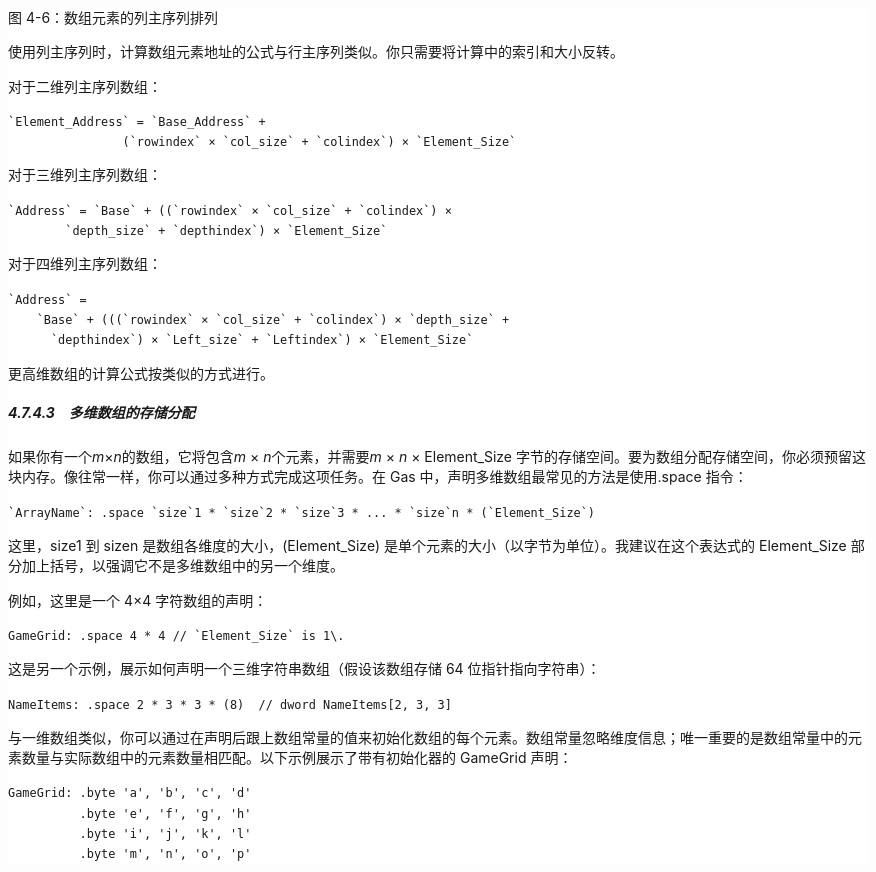 图 4-6：数组元素的列主序列排列

使用列主序列时，计算数组元素地址的公式与行主序列类似。你只需要将计算中的索引和大小反转。

对于二维列主序列数组：

```
`Element_Address` = `Base_Address` +
                (`rowindex` × `col_size` + `colindex`) × `Element_Size` 
```

对于三维列主序列数组：

```
`Address` = `Base` + ((`rowindex` × `col_size` + `colindex`) ×
        `depth_size` + `depthindex`) × `Element_Size` 
```

对于四维列主序列数组：

```
`Address` =
    `Base` + (((`rowindex` × `col_size` + `colindex`) × `depth_size` +
      `depthindex`) × `Left_size` + `Leftindex`) × `Element_Size` 
```

更高维数组的计算公式按类似的方式进行。

##### 4.7.4.3 多维数组的存储分配

如果你有一个*m*×*n*的数组，它将包含*m* × *n*个元素，并需要*m* × *n* × Element_Size 字节的存储空间。要为数组分配存储空间，你必须预留这块内存。像往常一样，你可以通过多种方式完成这项任务。在 Gas 中，声明多维数组最常见的方法是使用.space 指令：

```
`ArrayName`: .space `size`1 * `size`2 * `size`3 * ... * `size`n * (`Element_Size`) 
```

这里，size1 到 sizen 是数组各维度的大小，(Element_Size) 是单个元素的大小（以字节为单位）。我建议在这个表达式的 Element_Size 部分加上括号，以强调它不是多维数组中的另一个维度。

例如，这里是一个 4×4 字符数组的声明：

```
GameGrid: .space 4 * 4 // `Element_Size` is 1\. 
```

这是另一个示例，展示如何声明一个三维字符串数组（假设该数组存储 64 位指针指向字符串）：

```
NameItems: .space 2 * 3 * 3 * (8)  // dword NameItems[2, 3, 3] 
```

与一维数组类似，你可以通过在声明后跟上数组常量的值来初始化数组的每个元素。数组常量忽略维度信息；唯一重要的是数组常量中的元素数量与实际数组中的元素数量相匹配。以下示例展示了带有初始化器的 GameGrid 声明：

```
GameGrid: .byte 'a', 'b', 'c', 'd' 
          .byte 'e', 'f', 'g', 'h' 
          .byte 'i', 'j', 'k', 'l' 
          .byte 'm', 'n', 'o', 'p' 
```
